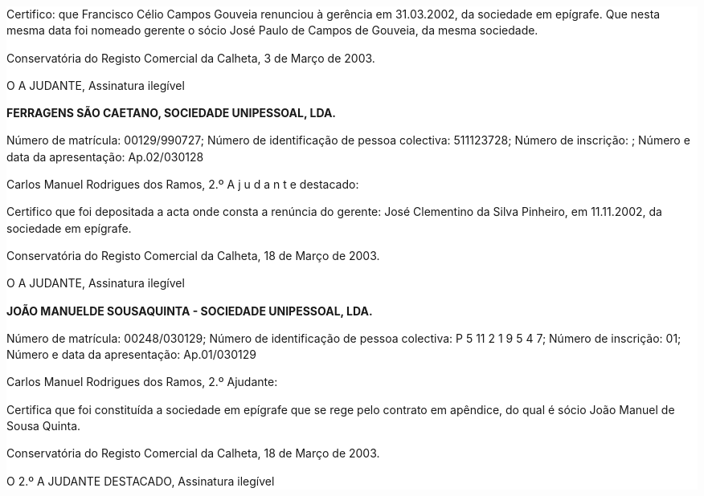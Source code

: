 
Certifico: que Francisco Célio Campos Gouveia renunciou à
gerência em 31.03.2002, da sociedade em epígrafe.
Que nesta mesma data foi nomeado gerente o sócio José
Paulo de Campos de Gouveia, da mesma sociedade.


Conservatória do Registo Comercial da Calheta, 3 de
Março de 2003.


O A JUDANTE, Assinatura ilegível



**FERRAGENS SÃO CAETANO, SOCIEDADE
UNIPESSOAL, LDA.**


Número de matrícula: 00129/990727;
Número de identificação de pessoa colectiva: 511123728;
Número de inscrição: ;
Número e data da apresentação: Ap.02/030128


Carlos Manuel Rodrigues dos Ramos, 2.º A j u d a n t e
destacado:


Certifico que foi depositada a acta onde consta a renúncia
do gerente: José Clementino da Silva Pinheiro, em
11.11.2002, da sociedade em epígrafe.


Conservatória do Registo Comercial da Calheta, 18 de
Março de 2003.


O A JUDANTE, Assinatura ilegível


**JOÃO MANUELDE SOUSAQUINTA - SOCIEDADE
UNIPESSOAL, LDA.**


Número de matrícula: 00248/030129;
Número de identificação de pessoa colectiva: P 5 11 2 1 9 5 4 7;
Número de inscrição: 01;
Número e data da apresentação: Ap.01/030129


Carlos Manuel Rodrigues dos Ramos, 2.º Ajudante:


Certifica que foi constituída a sociedade em epígrafe que
se rege pelo contrato em apêndice, do qual é sócio João
Manuel de Sousa Quinta.


Conservatória do Registo Comercial da Calheta, 18 de
Março de 2003.


O 2.º A JUDANTE DESTACADO, Assinatura ilegível
